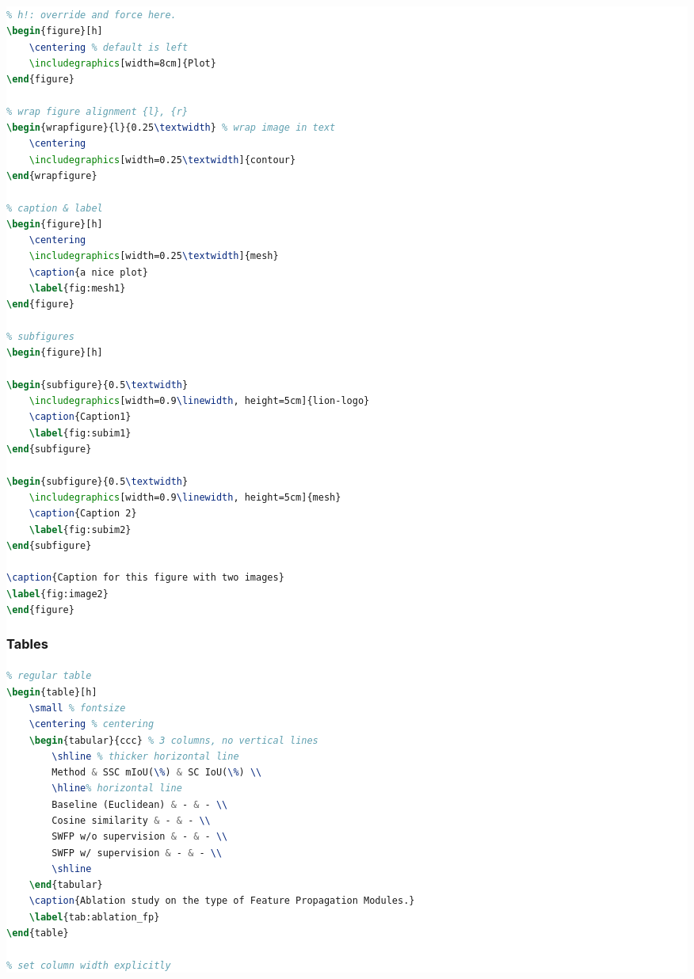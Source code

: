 ```latex
% h!: override and force here.
\begin{figure}[h]
	\centering % default is left
	\includegraphics[width=8cm]{Plot}
\end{figure}

% wrap figure alignment {l}, {r}
\begin{wrapfigure}{l}{0.25\textwidth} % wrap image in text
    \centering 
    \includegraphics[width=0.25\textwidth]{contour}
\end{wrapfigure}

% caption & label
\begin{figure}[h]
    \centering
    \includegraphics[width=0.25\textwidth]{mesh}
    \caption{a nice plot}
    \label{fig:mesh1}
\end{figure}

% subfigures
\begin{figure}[h]

\begin{subfigure}{0.5\textwidth}
	\includegraphics[width=0.9\linewidth, height=5cm]{lion-logo} 
	\caption{Caption1}
	\label{fig:subim1}
\end{subfigure}

\begin{subfigure}{0.5\textwidth}
	\includegraphics[width=0.9\linewidth, height=5cm]{mesh}
	\caption{Caption 2}
	\label{fig:subim2}
\end{subfigure}

\caption{Caption for this figure with two images}
\label{fig:image2}
\end{figure}
```



### Tables

```latex
% regular table
\begin{table}[h]
    \small % fontsize
    \centering % centering
    \begin{tabular}{ccc} % 3 columns, no vertical lines
        \shline % thicker horizontal line
        Method & SSC mIoU(\%) & SC IoU(\%) \\
        \hline% horizontal line
        Baseline (Euclidean) & - & - \\
        Cosine similarity & - & - \\
        SWFP w/o supervision & - & - \\
        SWFP w/ supervision & - & - \\
        \shline
    \end{tabular}
    \caption{Ablation study on the type of Feature Propagation Modules.}
    \label{tab:ablation_fp}
\end{table}

% set column width explicitly
```